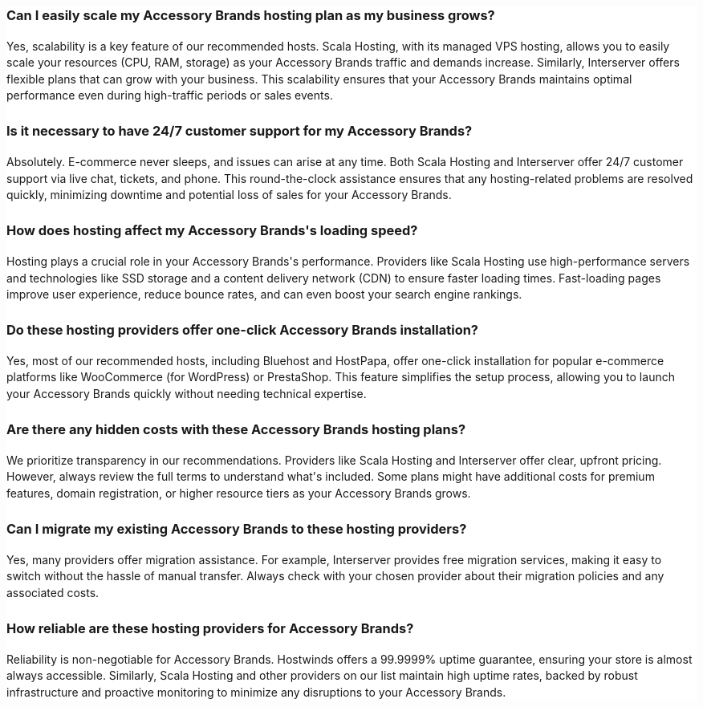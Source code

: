 ### Can I easily scale my Accessory Brands hosting plan as my business grows? 
Yes, scalability is a key feature of our recommended hosts. Scala Hosting, with its managed VPS hosting, allows you to easily scale your resources (CPU, RAM, storage) as your Accessory Brands traffic and demands increase. Similarly, Interserver offers flexible plans that can grow with your business. This scalability ensures that your Accessory Brands maintains optimal performance even during high-traffic periods or sales events.

### Is it necessary to have 24/7 customer support for my Accessory Brands? 
Absolutely. E-commerce never sleeps, and issues can arise at any time. Both Scala Hosting and Interserver offer 24/7 customer support via live chat, tickets, and phone. This round-the-clock assistance ensures that any hosting-related problems are resolved quickly, minimizing downtime and potential loss of sales for your Accessory Brands.

### How does hosting affect my Accessory Brands's loading speed? 
Hosting plays a crucial role in your Accessory Brands's performance. Providers like Scala Hosting use high-performance servers and technologies like SSD storage and a content delivery network (CDN) to ensure faster loading times. Fast-loading pages improve user experience, reduce bounce rates, and can even boost your search engine rankings.

### Do these hosting providers offer one-click Accessory Brands installation? 
Yes, most of our recommended hosts, including Bluehost and HostPapa, offer one-click installation for popular e-commerce platforms like WooCommerce (for WordPress) or PrestaShop. This feature simplifies the setup process, allowing you to launch your Accessory Brands quickly without needing technical expertise.

### Are there any hidden costs with these Accessory Brands hosting plans? 
We prioritize transparency in our recommendations. Providers like Scala Hosting and Interserver offer clear, upfront pricing. However, always review the full terms to understand what's included. Some plans might have additional costs for premium features, domain registration, or higher resource tiers as your Accessory Brands grows.

### Can I migrate my existing Accessory Brands to these hosting providers? 
Yes, many providers offer migration assistance. For example, Interserver provides free migration services, making it easy to switch without the hassle of manual transfer. Always check with your chosen provider about their migration policies and any associated costs.

### How reliable are these hosting providers for Accessory Brands? 
Reliability is non-negotiable for Accessory Brands. Hostwinds offers a 99.9999% uptime guarantee, ensuring your store is almost always accessible. Similarly, Scala Hosting and other providers on our list maintain high uptime rates, backed by robust infrastructure and proactive monitoring to minimize any disruptions to your Accessory Brands.
